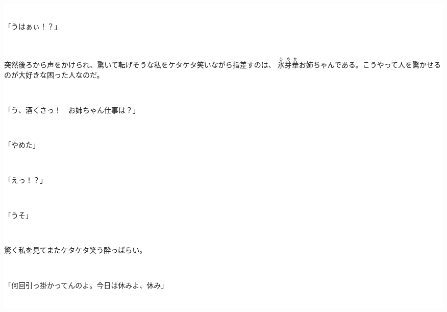   <br/>
 </p>
 <p id="L18">
  「うはぁぃ！？」
 </p>
 <p id="L19">
  <br/>
 </p>
 <p id="L20">
  突然後ろから声をかけられ、驚いて転げそうな私をケタケタ笑いながら指差すのは、
  <ruby>
   <rb>
    氷芽華
   </rb>
   <rp>
    (
   </rp>
   <rt>
    ひめか
   </rt>
   <rp>
    )
   </rp>
  </ruby>
  お姉ちゃんである。こうやって人を驚かせるのが大好きな困った人なのだ。
 </p>
 <p id="L21">
  <br/>
 </p>
 <p id="L22">
  「う、酒くさっ！　お姉ちゃん仕事は？」
 </p>
 <p id="L23">
  <br/>
 </p>
 <p id="L24">
  「やめた」
 </p>
 <p id="L25">
  <br/>
 </p>
 <p id="L26">
  「えっ！？」
 </p>
 <p id="L27">
  <br/>
 </p>
 <p id="L28">
  「うそ」
 </p>
 <p id="L29">
  <br/>
 </p>
 <p id="L30">
  驚く私を見てまたケタケタ笑う酔っぱらい。
 </p>
 <p id="L31">
  <br/>
 </p>
 <p id="L32">
  「何回引っ掛かってんのよ。今日は休みよ、休み」
 </p>
 <p id="L33">
  <br/>